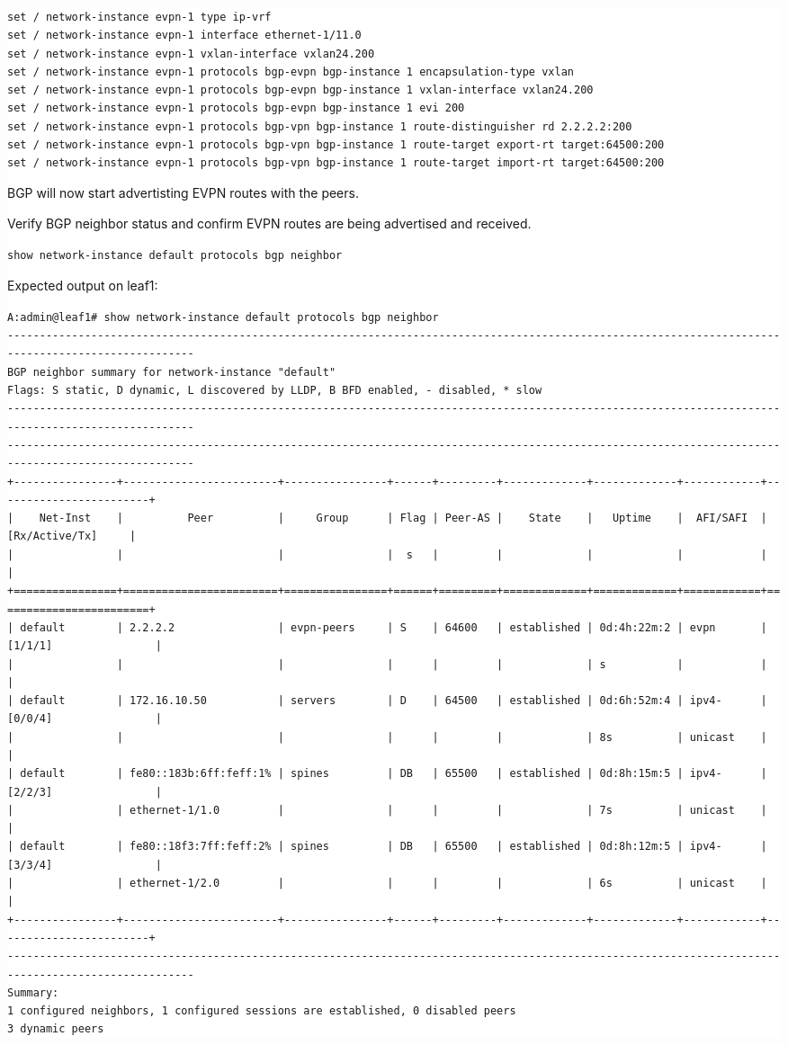 ```srl
set / network-instance evpn-1 type ip-vrf
set / network-instance evpn-1 interface ethernet-1/11.0
set / network-instance evpn-1 vxlan-interface vxlan24.200
set / network-instance evpn-1 protocols bgp-evpn bgp-instance 1 encapsulation-type vxlan
set / network-instance evpn-1 protocols bgp-evpn bgp-instance 1 vxlan-interface vxlan24.200
set / network-instance evpn-1 protocols bgp-evpn bgp-instance 1 evi 200
set / network-instance evpn-1 protocols bgp-vpn bgp-instance 1 route-distinguisher rd 2.2.2.2:200
set / network-instance evpn-1 protocols bgp-vpn bgp-instance 1 route-target export-rt target:64500:200
set / network-instance evpn-1 protocols bgp-vpn bgp-instance 1 route-target import-rt target:64500:200
```

BGP will now start advertisting EVPN routes with the peers.

Verify BGP neighbor status and confirm EVPN routes are being advertised and received.

```srl
show network-instance default protocols bgp neighbor
```

Expected output on leaf1:

```srl
A:admin@leaf1# show network-instance default protocols bgp neighbor
-----------------------------------------------------------------------------------------------------------------------------------------------------
BGP neighbor summary for network-instance "default"
Flags: S static, D dynamic, L discovered by LLDP, B BFD enabled, - disabled, * slow
-----------------------------------------------------------------------------------------------------------------------------------------------------
-----------------------------------------------------------------------------------------------------------------------------------------------------
+----------------+------------------------+----------------+------+---------+-------------+-------------+------------+------------------------+
|    Net-Inst    |          Peer          |     Group      | Flag | Peer-AS |    State    |   Uptime    |  AFI/SAFI  |     [Rx/Active/Tx]     |
|                |                        |                |  s   |         |             |             |            |                        |
+================+========================+================+======+=========+=============+=============+============+========================+
| default        | 2.2.2.2                | evpn-peers     | S    | 64600   | established | 0d:4h:22m:2 | evpn       | [1/1/1]                |
|                |                        |                |      |         |             | s           |            |                        |
| default        | 172.16.10.50           | servers        | D    | 64500   | established | 0d:6h:52m:4 | ipv4-      | [0/0/4]                |
|                |                        |                |      |         |             | 8s          | unicast    |                        |
| default        | fe80::183b:6ff:feff:1% | spines         | DB   | 65500   | established | 0d:8h:15m:5 | ipv4-      | [2/2/3]                |
|                | ethernet-1/1.0         |                |      |         |             | 7s          | unicast    |                        |
| default        | fe80::18f3:7ff:feff:2% | spines         | DB   | 65500   | established | 0d:8h:12m:5 | ipv4-      | [3/3/4]                |
|                | ethernet-1/2.0         |                |      |         |             | 6s          | unicast    |                        |
+----------------+------------------------+----------------+------+---------+-------------+-------------+------------+------------------------+
-----------------------------------------------------------------------------------------------------------------------------------------------------
Summary:
1 configured neighbors, 1 configured sessions are established, 0 disabled peers
3 dynamic peers
```
